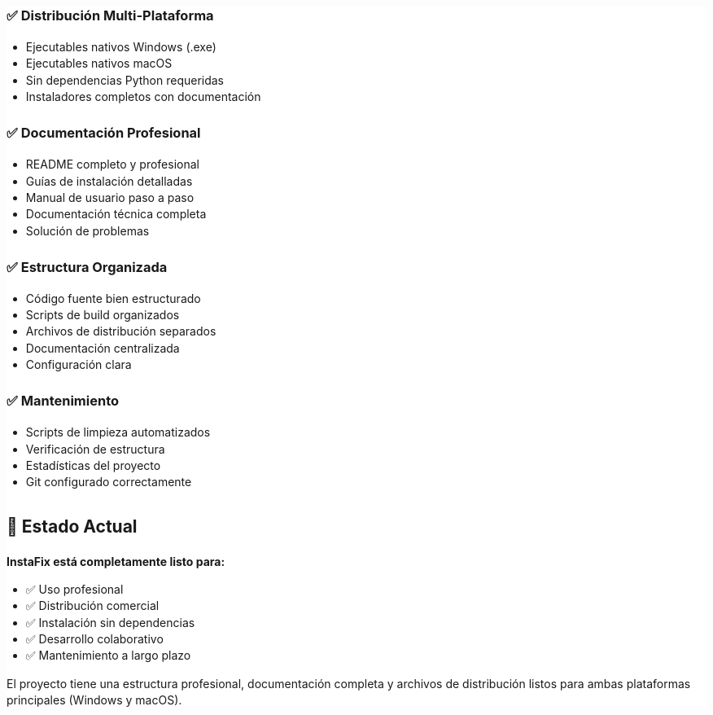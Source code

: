 ### ✅ **Distribución Multi-Plataforma**
- Ejecutables nativos Windows (.exe)
- Ejecutables nativos macOS
- Sin dependencias Python requeridas
- Instaladores completos con documentación

### ✅ **Documentación Profesional**
- README completo y profesional
- Guías de instalación detalladas
- Manual de usuario paso a paso
- Documentación técnica completa
- Solución de problemas

### ✅ **Estructura Organizada**
- Código fuente bien estructurado
- Scripts de build organizados
- Archivos de distribución separados
- Documentación centralizada
- Configuración clara

### ✅ **Mantenimiento**
- Scripts de limpieza automatizados
- Verificación de estructura
- Estadísticas del proyecto
- Git configurado correctamente

## 🎉 Estado Actual

**InstaFix está completamente listo para:**
- ✅ Uso profesional
- ✅ Distribución comercial
- ✅ Instalación sin dependencias
- ✅ Desarrollo colaborativo
- ✅ Mantenimiento a largo plazo

El proyecto tiene una estructura profesional, documentación completa y archivos de distribución listos para ambas plataformas principales (Windows y macOS).